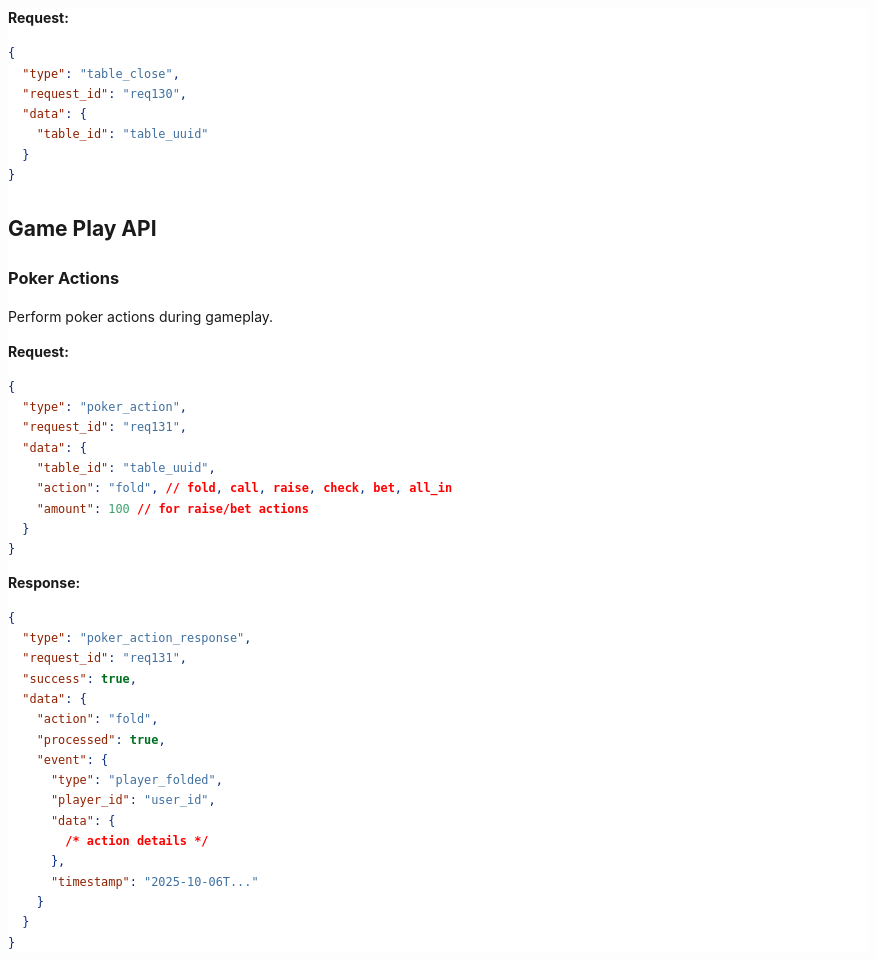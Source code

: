 **Request:**

```json
{
  "type": "table_close",
  "request_id": "req130",
  "data": {
    "table_id": "table_uuid"
  }
}
```

## Game Play API

### Poker Actions

Perform poker actions during gameplay.

**Request:**

```json
{
  "type": "poker_action",
  "request_id": "req131",
  "data": {
    "table_id": "table_uuid",
    "action": "fold", // fold, call, raise, check, bet, all_in
    "amount": 100 // for raise/bet actions
  }
}
```

**Response:**

```json
{
  "type": "poker_action_response",
  "request_id": "req131",
  "success": true,
  "data": {
    "action": "fold",
    "processed": true,
    "event": {
      "type": "player_folded",
      "player_id": "user_id",
      "data": {
        /* action details */
      },
      "timestamp": "2025-10-06T..."
    }
  }
}
```
